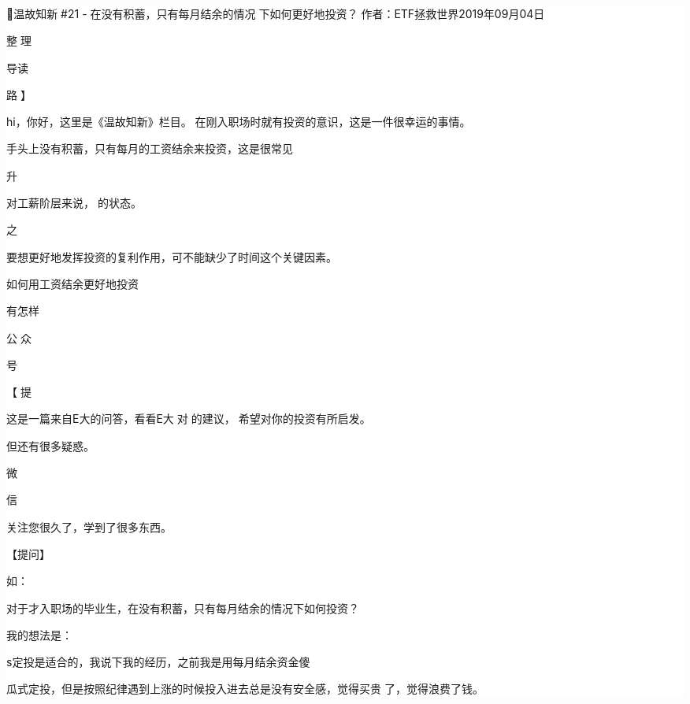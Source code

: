 

温故知新 #21 - 在没有积蓄，只有每月结余的情况
下如何更好地投资？
作者：ETF拯救世界2019年09月04日

整
理

导读

路
】

hi，你好，这里是《温故知新》栏目。
在刚入职场时就有投资的意识，这是一件很幸运的事情。

手头上没有积蓄，只有每月的工资结余来投资，这是很常见

升

对工薪阶层来说，
的状态。

之

要想更好地发挥投资的复利作用，可不能缺少了时间这个关键因素。

如何用工资结余更好地投资

有怎样

公
众

号

【
提

这是一篇来自E大的问答，看看E大 对
的建议， 希望对你的投资有所启发。

但还有很多疑惑。

微

信

关注您很久了，学到了很多东西。

【提问】

如：

对于才入职场的毕业生，在没有积蓄，只有每月结余的情况下如何投资？

我的想法是：

s定投是适合的，我说下我的经历，之前我是用每月结余资金傻

瓜式定投，但是按照纪律遇到上涨的时候投入进去总是没有安全感，觉得买贵
了，觉得浪费了钱。

